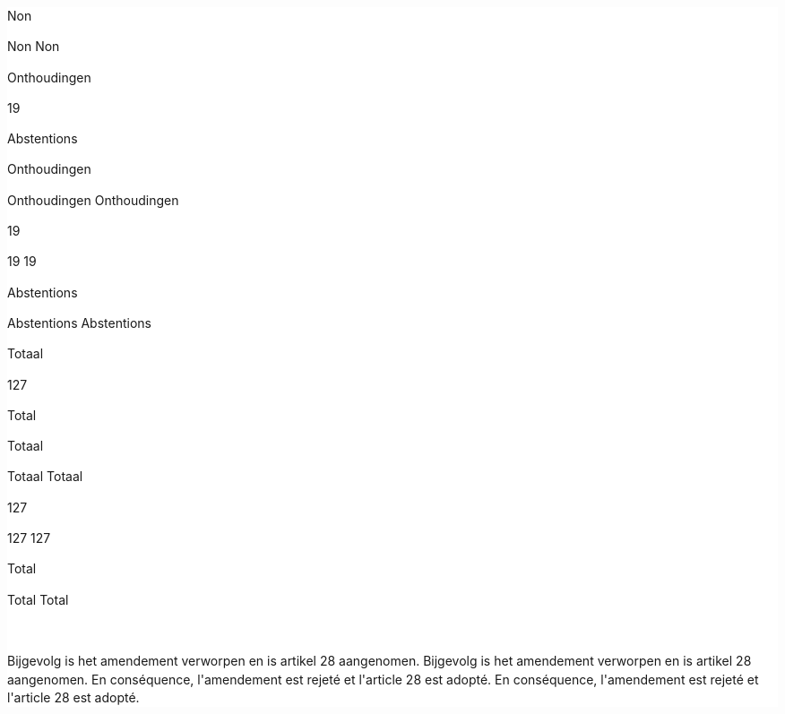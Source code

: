 
Non

Non
Non



Onthoudingen


19


Abstentions



Onthoudingen

Onthoudingen
Onthoudingen


19

19
19


Abstentions

Abstentions
Abstentions



Totaal


127


Total



Totaal

Totaal
Totaal


127

127
127


Total

Total
Total

 
 

Bijgevolg is het amendement verworpen en is
artikel 28 aangenomen.
Bijgevolg is het amendement verworpen en is
artikel 28 aangenomen.
En conséquence, l'amendement est rejeté et
l'article 28 est adopté.
En conséquence, l'amendement est rejeté et
l'article 28 est adopté.
 